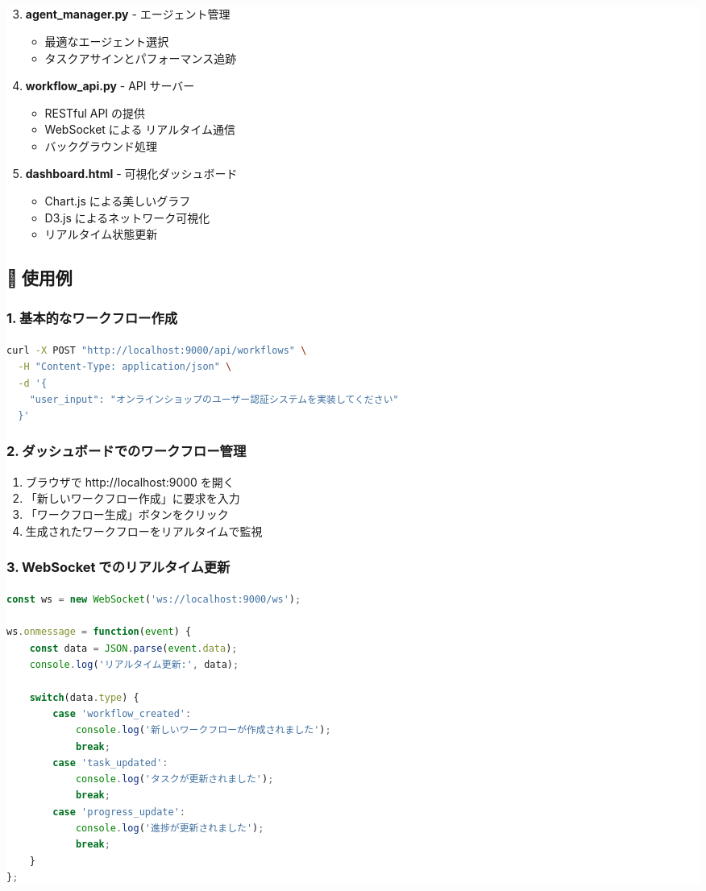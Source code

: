 3. **agent_manager.py** - エージェント管理
   - 最適なエージェント選択
   - タスクアサインとパフォーマンス追跡

4. **workflow_api.py** - API サーバー
   - RESTful API の提供
   - WebSocket による リアルタイム通信
   - バックグラウンド処理

5. **dashboard.html** - 可視化ダッシュボード
   - Chart.js による美しいグラフ
   - D3.js によるネットワーク可視化
   - リアルタイム状態更新

## 🎯 使用例

### 1. 基本的なワークフロー作成
```bash
curl -X POST "http://localhost:9000/api/workflows" \
  -H "Content-Type: application/json" \
  -d '{
    "user_input": "オンラインショップのユーザー認証システムを実装してください"
  }'
```

### 2. ダッシュボードでのワークフロー管理
1. ブラウザで http://localhost:9000 を開く
2. 「新しいワークフロー作成」に要求を入力
3. 「ワークフロー生成」ボタンをクリック
4. 生成されたワークフローをリアルタイムで監視

### 3. WebSocket でのリアルタイム更新
```javascript
const ws = new WebSocket('ws://localhost:9000/ws');

ws.onmessage = function(event) {
    const data = JSON.parse(event.data);
    console.log('リアルタイム更新:', data);
    
    switch(data.type) {
        case 'workflow_created':
            console.log('新しいワークフローが作成されました');
            break;
        case 'task_updated':
            console.log('タスクが更新されました');
            break;
        case 'progress_update':
            console.log('進捗が更新されました');
            break;
    }
};
```
